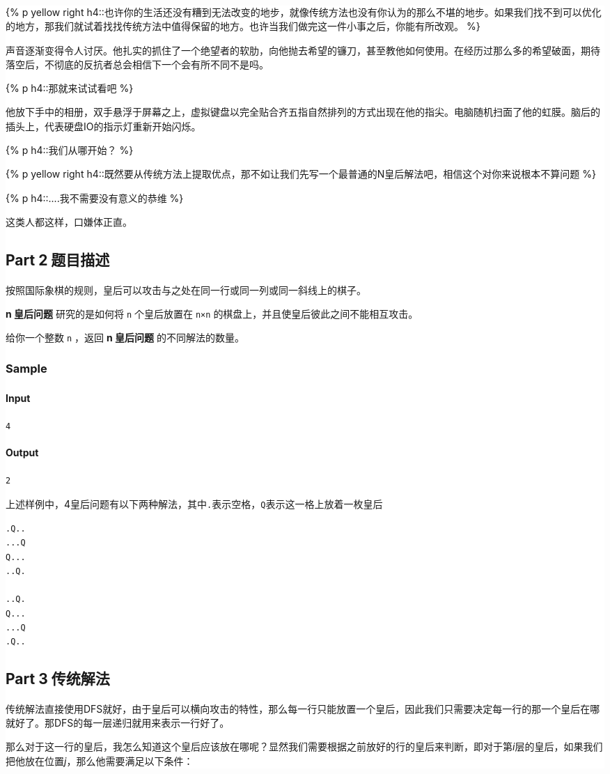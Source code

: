 {% p yellow right h4::也许你的生活还没有糟到无法改变的地步，就像传统方法也没有你认为的那么不堪的地步。如果我们找不到可以优化的地方，那我们就试着找找传统方法中值得保留的地方。也许当我们做完这一件小事之后，你能有所改观。 %}

声音逐渐变得令人讨厌。他扎实的抓住了一个绝望者的软肋，向他抛去希望的镰刀，甚至教他如何使用。在经历过那么多的希望破面，期待落空后，不彻底的反抗者总会相信下一个会有所不同不是吗。

{% p h4::那就来试试看吧 %}

他放下手中的相册，双手悬浮于屏幕之上，虚拟键盘以完全贴合齐五指自然排列的方式出现在他的指尖。电脑随机扫面了他的虹膜。脑后的插头上，代表硬盘IO的指示灯重新开始闪烁。

{% p h4::我们从哪开始？ %}

{% p yellow right h4::既然要从传统方法上提取优点，那不如让我们先写一个最普通的N皇后解法吧，相信这个对你来说根本不算问题 %}

{% p h4::....我不需要没有意义的恭维 %}

这类人都这样，口嫌体正直。

## Part 2 题目描述

按照国际象棋的规则，皇后可以攻击与之处在同一行或同一列或同一斜线上的棋子。

**n 皇后问题** 研究的是如何将 `n` 个皇后放置在 `n×n` 的棋盘上，并且使皇后彼此之间不能相互攻击。

给你一个整数 `n` ，返回 **n 皇后问题** 的不同解法的数量。

### Sample

#### Input

```
4
```

#### Output

```
2
```

上述样例中，4皇后问题有以下两种解法，其中`.`表示空格，`Q`表示这一格上放着一枚皇后

```
.Q..
...Q
Q...
..Q.

..Q.
Q...
...Q
.Q..
```

## Part 3 传统解法

传统解法直接使用DFS就好，由于皇后可以横向攻击的特性，那么每一行只能放置一个皇后，因此我们只需要决定每一行的那一个皇后在哪就好了。那DFS的每一层递归就用来表示一行好了。

那么对于这一行的皇后，我怎么知道这个皇后应该放在哪呢？显然我们需要根据之前放好的行的皇后来判断，即对于第$i$层的皇后，如果我们把他放在位置$j$，那么他需要满足以下条件：
